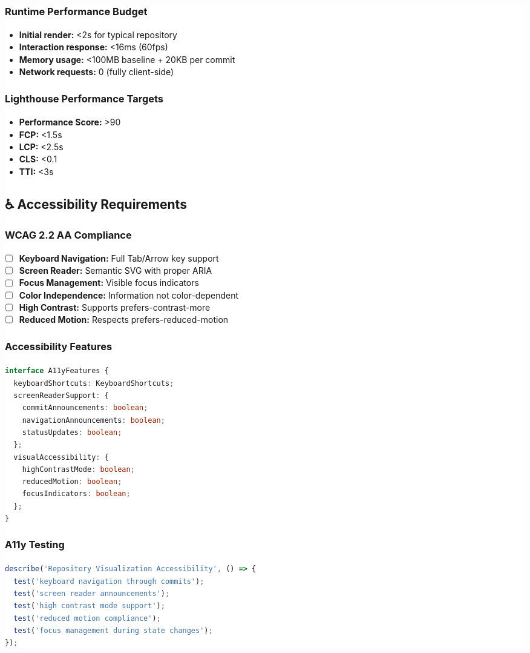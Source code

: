 ### **Runtime Performance Budget**
- **Initial render:** <2s for typical repository
- **Interaction response:** <16ms (60fps)
- **Memory usage:** <100MB baseline + 20KB per commit
- **Network requests:** 0 (fully client-side)

### **Lighthouse Performance Targets**
- **Performance Score:** >90
- **FCP:** <1.5s
- **LCP:** <2.5s
- **CLS:** <0.1
- **TTI:** <3s

## ♿ **Accessibility Requirements**

### **WCAG 2.2 AA Compliance**
- [ ] **Keyboard Navigation:** Full Tab/Arrow key support
- [ ] **Screen Reader:** Semantic SVG with proper ARIA
- [ ] **Focus Management:** Visible focus indicators
- [ ] **Color Independence:** Information not color-dependent
- [ ] **High Contrast:** Supports prefers-contrast-more
- [ ] **Reduced Motion:** Respects prefers-reduced-motion

### **Accessibility Features**
```typescript
interface A11yFeatures {
  keyboardShortcuts: KeyboardShortcuts;
  screenReaderSupport: {
    commitAnnouncements: boolean;
    navigationAnnouncements: boolean;
    statusUpdates: boolean;
  };
  visualAccessibility: {
    highContrastMode: boolean;
    reducedMotion: boolean;
    focusIndicators: boolean;
  };
}
```

### **A11y Testing**
```typescript
describe('Repository Visualization Accessibility', () => {
  test('keyboard navigation through commits');
  test('screen reader announcements');
  test('high contrast mode support');
  test('reduced motion compliance');
  test('focus management during state changes');
});
```
